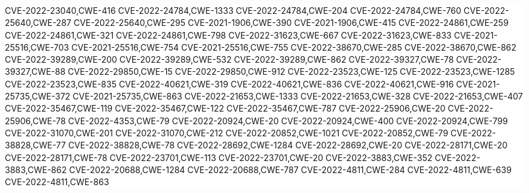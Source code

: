 CVE-2022-23040,CWE-416
CVE-2022-24784,CWE-1333
CVE-2022-24784,CWE-204
CVE-2022-24784,CWE-760
CVE-2022-25640,CWE-287
CVE-2022-25640,CWE-295
CVE-2021-1906,CWE-390
CVE-2021-1906,CWE-415
CVE-2022-24861,CWE-259
CVE-2022-24861,CWE-321
CVE-2022-24861,CWE-798
CVE-2022-31623,CWE-667
CVE-2022-31623,CWE-833
CVE-2021-25516,CWE-703
CVE-2021-25516,CWE-754
CVE-2021-25516,CWE-755
CVE-2022-38670,CWE-285
CVE-2022-38670,CWE-862
CVE-2022-39289,CWE-200
CVE-2022-39289,CWE-532
CVE-2022-39289,CWE-862
CVE-2022-39327,CWE-78
CVE-2022-39327,CWE-88
CVE-2022-29850,CWE-15
CVE-2022-29850,CWE-912
CVE-2022-23523,CWE-125
CVE-2022-23523,CWE-1285
CVE-2022-23523,CWE-835
CVE-2022-40621,CWE-319
CVE-2022-40621,CWE-836
CVE-2022-40621,CWE-916
CVE-2021-25735,CWE-372
CVE-2021-25735,CWE-863
CVE-2022-21653,CWE-1333
CVE-2022-21653,CWE-328
CVE-2022-21653,CWE-407
CVE-2022-35467,CWE-119
CVE-2022-35467,CWE-122
CVE-2022-35467,CWE-787
CVE-2022-25906,CWE-20
CVE-2022-25906,CWE-78
CVE-2022-4353,CWE-79
CVE-2022-20924,CWE-20
CVE-2022-20924,CWE-400
CVE-2022-20924,CWE-799
CVE-2022-31070,CWE-201
CVE-2022-31070,CWE-212
CVE-2022-20852,CWE-1021
CVE-2022-20852,CWE-79
CVE-2022-38828,CWE-77
CVE-2022-38828,CWE-78
CVE-2022-28692,CWE-1284
CVE-2022-28692,CWE-20
CVE-2022-28171,CWE-20
CVE-2022-28171,CWE-78
CVE-2022-23701,CWE-113
CVE-2022-23701,CWE-20
CVE-2022-3883,CWE-352
CVE-2022-3883,CWE-862
CVE-2022-20688,CWE-1284
CVE-2022-20688,CWE-787
CVE-2022-4811,CWE-284
CVE-2022-4811,CWE-639
CVE-2022-4811,CWE-863